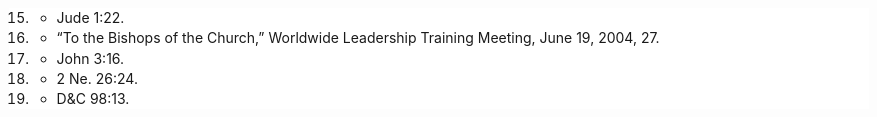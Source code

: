 15. - Jude 1:22.
16. - “To the Bishops of the Church,” Worldwide Leadership Training Meeting, June 19, 2004, 27.
17. - John 3:16.
18. - 2 Ne. 26:24.
19. - D&C 98:13.